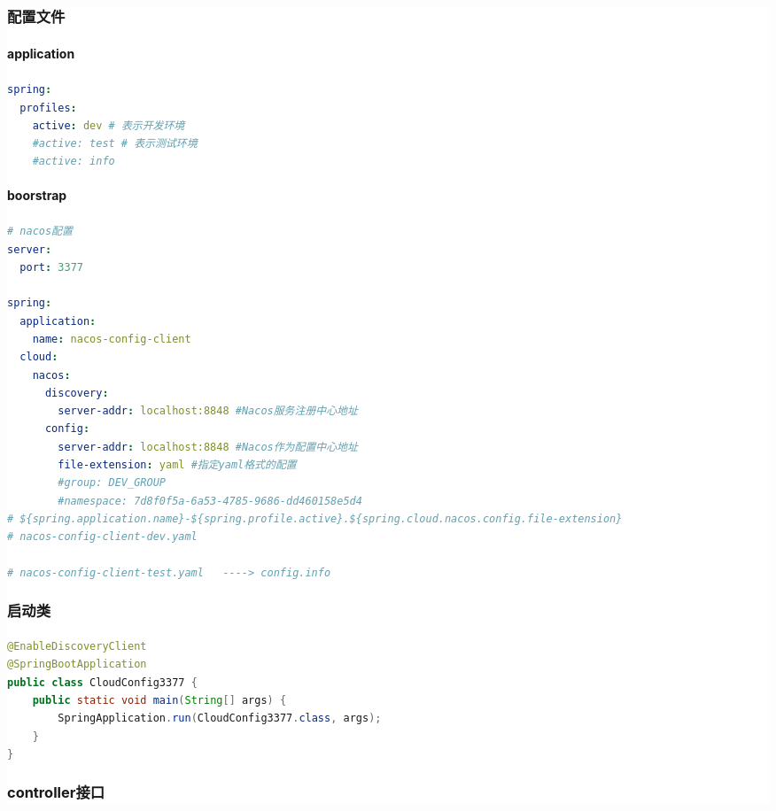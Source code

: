 

### 配置文件

#### application

```yml
spring:
  profiles:
    active: dev # 表示开发环境
    #active: test # 表示测试环境
    #active: info
```

#### boorstrap

```yml
# nacos配置
server:
  port: 3377

spring:
  application:
    name: nacos-config-client
  cloud:
    nacos:
      discovery:
        server-addr: localhost:8848 #Nacos服务注册中心地址
      config:
        server-addr: localhost:8848 #Nacos作为配置中心地址
        file-extension: yaml #指定yaml格式的配置
        #group: DEV_GROUP
        #namespace: 7d8f0f5a-6a53-4785-9686-dd460158e5d4
# ${spring.application.name}-${spring.profile.active}.${spring.cloud.nacos.config.file-extension}
# nacos-config-client-dev.yaml

# nacos-config-client-test.yaml   ----> config.info
```



### 启动类

```java
@EnableDiscoveryClient
@SpringBootApplication
public class CloudConfig3377 {
    public static void main(String[] args) {
        SpringApplication.run(CloudConfig3377.class, args);
    }
}
```



### controller接口
